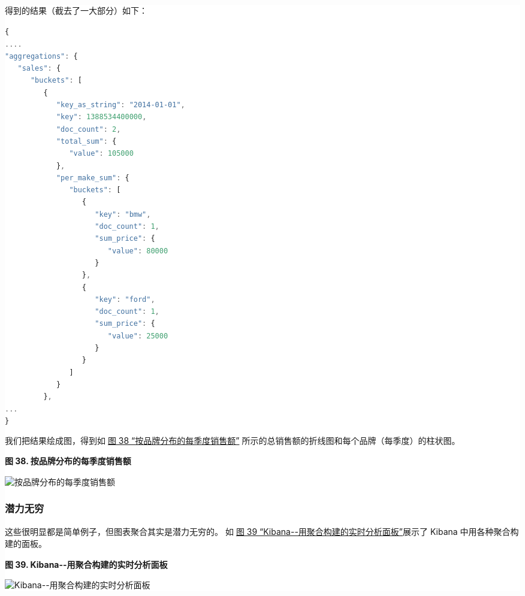 得到的结果（截去了一大部分）如下：

```js
{
....
"aggregations": {
   "sales": {
      "buckets": [
         {
            "key_as_string": "2014-01-01",
            "key": 1388534400000,
            "doc_count": 2,
            "total_sum": {
               "value": 105000
            },
            "per_make_sum": {
               "buckets": [
                  {
                     "key": "bmw",
                     "doc_count": 1,
                     "sum_price": {
                        "value": 80000
                     }
                  },
                  {
                     "key": "ford",
                     "doc_count": 1,
                     "sum_price": {
                        "value": 25000
                     }
                  }
               ]
            }
         },
...
}
```

我们把结果绘成图，得到如 [图 38 “按品牌分布的每季度销售额”](https://www.elastic.co/guide/cn/elasticsearch/guide/current/_extended_example.html#date-histo-ts2) 所示的总销售额的折线图和每个品牌（每季度）的柱状图。

**图 38. 按品牌分布的每季度销售额**

![按品牌分布的每季度销售额](assets/elas_29in02.png)



### 潜力无穷

这些很明显都是简单例子，但图表聚合其实是潜力无穷的。 如 [图 39 “Kibana--用聚合构建的实时分析面板”](https://www.elastic.co/guide/cn/elasticsearch/guide/current/_the_sky_8217_s_the_limit.html#kibana-img)展示了 Kibana 中用各种聚合构建的面板。

**图 39. Kibana--用聚合构建的实时分析面板**

![Kibana--用聚合构建的实时分析面板](assets/elas_29in03.png)
